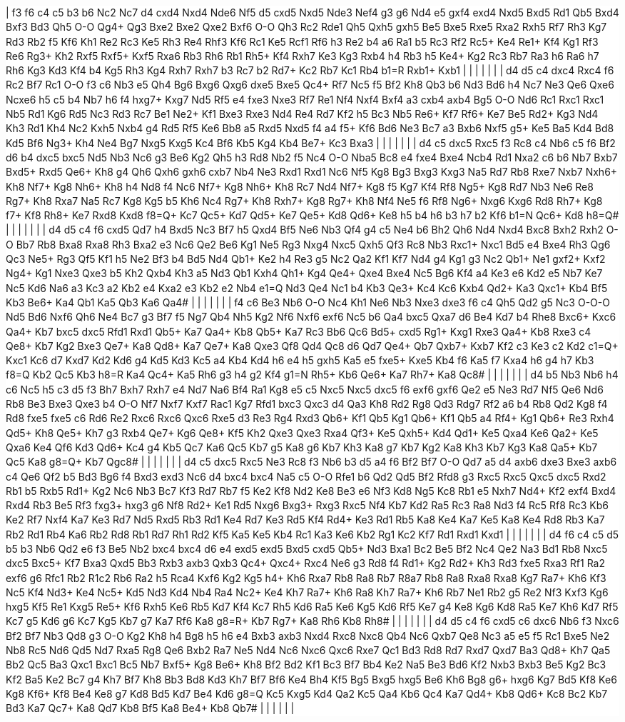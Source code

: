 | f3 f6 c4 c5 b3 b6 Nc2 Nc7 d4 cxd4 Nxd4 Nde6 Nf5 d5 cxd5 Nxd5 Nde3 Nef4 g3 g6 Nd4 e5 gxf4 exd4 Nxd5 Bxd5 Rd1 Qb5 Bxd4 Bxf3 Bd3 Qh5 O-O Qg4+ Qg3 Bxe2 Bxe2 Qxe2 Bxf6 O-O Qh3 Rc2 Rde1 Qh5 Qxh5 gxh5 Be5 Bxe5 Rxe5 Rxa2 Rxh5 Rf7 Rh3 Kg7 Rd3 Rb2 f5 Kf6 Kh1 Re2 Rc3 Ke5 Rh3 Re4 Rhf3 Kf6 Rc1 Ke5 Rcf1 Rf6 h3 Re2 b4 a6 Ra1 b5 Rc3 Rf2 Rc5+ Ke4 Re1+ Kf4 Kg1 Rf3 Re6 Rg3+ Kh2 Rxf5 Rxf5+ Kxf5 Rxa6 Rb3 Rh6 Rb1 Rh5+ Kf4 Rxh7 Ke3 Kg3 Rxb4 h4 Rb3 h5 Ke4+ Kg2 Rc3 Rb7 Ra3 h6 Ra6 h7 Rh6 Kg3 Kd3 Kf4 b4 Kg5 Rh3 Kg4 Rxh7 Rxh7 b3 Rc7 b2 Rd7+ Kc2 Rb7 Kc1 Rb4 b1=R Rxb1+ Kxb1 |  |  |  |  |  |
| d4 d5 c4 dxc4 Rxc4 f6 Rc2 Bf7 Rc1 O-O f3 c6 Nb3 e5 Qh4 Bg6 Bxg6 Qxg6 dxe5 Bxe5 Qc4+ Rf7 Nc5 f5 Bf2 Kh8 Qb3 b6 Nd3 Bd6 h4 Nc7 Ne3 Qe6 Qxe6 Ncxe6 h5 c5 b4 Nb7 h6 f4 hxg7+ Kxg7 Nd5 Rf5 e4 fxe3 Nxe3 Rf7 Re1 Nf4 Nxf4 Bxf4 a3 cxb4 axb4 Bg5 O-O Nd6 Rc1 Rxc1 Rxc1 Nb5 Rd1 Kg6 Rd5 Nc3 Rd3 Rc7 Be1 Ne2+ Kf1 Bxe3 Rxe3 Nd4 Re4 Rd7 Kf2 h5 Bc3 Nb5 Re6+ Kf7 Rf6+ Ke7 Be5 Rd2+ Kg3 Nd4 Kh3 Rd1 Kh4 Nc2 Kxh5 Nxb4 g4 Rd5 Rf5 Ke6 Bb8 a5 Rxd5 Nxd5 f4 a4 f5+ Kf6 Bd6 Ne3 Bc7 a3 Bxb6 Nxf5 g5+ Ke5 Ba5 Kd4 Bd8 Kd5 Bf6 Ng3+ Kh4 Ne4 Bg7 Nxg5 Kxg5 Kc4 Bf6 Kb5 Kg4 Kb4 Be7+ Kc3 Bxa3 |  |  |  |  |  |
| d4 c5 dxc5 Rxc5 f3 Rc8 c4 Nb6 c5 f6 Bf2 d6 b4 dxc5 bxc5 Nd5 Nb3 Nc6 g3 Be6 Kg2 Qh5 h3 Rd8 Nb2 f5 Nc4 O-O Nba5 Bc8 e4 fxe4 Bxe4 Ncb4 Rd1 Nxa2 c6 b6 Nb7 Bxb7 Bxd5+ Rxd5 Qe6+ Kh8 g4 Qh6 Qxh6 gxh6 cxb7 Nb4 Ne3 Rxd1 Rxd1 Nc6 Nf5 Kg8 Bg3 Bxg3 Kxg3 Na5 Rd7 Rb8 Rxe7 Nxb7 Nxh6+ Kh8 Nf7+ Kg8 Nh6+ Kh8 h4 Nd8 f4 Nc6 Nf7+ Kg8 Nh6+ Kh8 Rc7 Nd4 Nf7+ Kg8 f5 Kg7 Kf4 Rf8 Ng5+ Kg8 Rd7 Nb3 Ne6 Re8 Rg7+ Kh8 Rxa7 Na5 Rc7 Kg8 Kg5 b5 Kh6 Nc4 Rg7+ Kh8 Rxh7+ Kg8 Rg7+ Kh8 Nf4 Ne5 f6 Rf8 Ng6+ Nxg6 Kxg6 Rd8 Rh7+ Kg8 f7+ Kf8 Rh8+ Ke7 Rxd8 Kxd8 f8=Q+ Kc7 Qc5+ Kd7 Qd5+ Ke7 Qe5+ Kd8 Qd6+ Ke8 h5 b4 h6 b3 h7 b2 Kf6 b1=N Qc6+ Kd8 h8=Q# |  |  |  |  |  |
| d4 d5 c4 f6 cxd5 Qd7 h4 Bxd5 Nc3 Bf7 h5 Qxd4 Bf5 Ne6 Nb3 Qf4 g4 c5 Ne4 b6 Bh2 Qh6 Nd4 Nxd4 Bxc8 Bxh2 Rxh2 O-O Bb7 Rb8 Bxa8 Rxa8 Rh3 Bxa2 e3 Nc6 Qe2 Be6 Kg1 Ne5 Rg3 Nxg4 Nxc5 Qxh5 Qf3 Rc8 Nb3 Rxc1+ Nxc1 Bd5 e4 Bxe4 Rh3 Qg6 Qc3 Ne5+ Rg3 Qf5 Kf1 h5 Ne2 Bf3 b4 Bd5 Nd4 Qb1+ Ke2 h4 Re3 g5 Nc2 Qa2 Kf1 Kf7 Nd4 g4 Kg1 g3 Nc2 Qb1+ Ne1 gxf2+ Kxf2 Ng4+ Kg1 Nxe3 Qxe3 b5 Kh2 Qxb4 Kh3 a5 Nd3 Qb1 Kxh4 Qh1+ Kg4 Qe4+ Qxe4 Bxe4 Nc5 Bg6 Kf4 a4 Ke3 e6 Kd2 e5 Nb7 Ke7 Nc5 Kd6 Na6 a3 Kc3 a2 Kb2 e4 Kxa2 e3 Kb2 e2 Nb4 e1=Q Nd3 Qe4 Nc1 b4 Kb3 Qe3+ Kc4 Kc6 Kxb4 Qd2+ Ka3 Qxc1+ Kb4 Bf5 Kb3 Be6+ Ka4 Qb1 Ka5 Qb3 Ka6 Qa4# |  |  |  |  |  |
| f4 c6 Be3 Nb6 O-O Nc4 Kh1 Ne6 Nb3 Nxe3 dxe3 f6 c4 Qh5 Qd2 g5 Nc3 O-O-O Nd5 Bd6 Nxf6 Qh6 Ne4 Bc7 g3 Bf7 f5 Ng7 Qb4 Nh5 Kg2 Nf6 Nxf6 exf6 Nc5 b6 Qa4 bxc5 Qxa7 d6 Be4 Kd7 b4 Rhe8 Bxc6+ Kxc6 Qa4+ Kb7 bxc5 dxc5 Rfd1 Rxd1 Qb5+ Ka7 Qa4+ Kb8 Qb5+ Ka7 Rc3 Bb6 Qc6 Bd5+ cxd5 Rg1+ Kxg1 Rxe3 Qa4+ Kb8 Rxe3 c4 Qe8+ Kb7 Kg2 Bxe3 Qe7+ Ka8 Qd8+ Ka7 Qe7+ Ka8 Qxe3 Qf8 Qd4 Qc8 d6 Qd7 Qe4+ Qb7 Qxb7+ Kxb7 Kf2 c3 Ke3 c2 Kd2 c1=Q+ Kxc1 Kc6 d7 Kxd7 Kd2 Kd6 g4 Kd5 Kd3 Kc5 a4 Kb4 Kd4 h6 e4 h5 gxh5 Ka5 e5 fxe5+ Kxe5 Kb4 f6 Ka5 f7 Kxa4 h6 g4 h7 Kb3 f8=Q Kb2 Qc5 Kb3 h8=R Ka4 Qc4+ Ka5 Rh6 g3 h4 g2 Kf4 g1=N Rh5+ Kb6 Qe6+ Ka7 Rh7+ Ka8 Qc8# |  |  |  |  |  |
| d4 b5 Nb3 Nb6 h4 c6 Nc5 h5 c3 d5 f3 Bh7 Bxh7 Rxh7 e4 Nd7 Na6 Bf4 Ra1 Kg8 e5 c5 Nxc5 Nxc5 dxc5 f6 exf6 gxf6 Qe2 e5 Ne3 Rd7 Nf5 Qe6 Nd6 Rb8 Be3 Bxe3 Qxe3 b4 O-O Nf7 Nxf7 Kxf7 Rac1 Kg7 Rfd1 bxc3 Qxc3 d4 Qa3 Kh8 Rd2 Rg8 Qd3 Rdg7 Rf2 a6 b4 Rb8 Qd2 Kg8 f4 Rd8 fxe5 fxe5 c6 Rd6 Re2 Rxc6 Rxc6 Qxc6 Rxe5 d3 Re3 Rg4 Rxd3 Qb6+ Kf1 Qb5 Kg1 Qb6+ Kf1 Qb5 a4 Rf4+ Kg1 Qb6+ Re3 Rxh4 Qd5+ Kh8 Qe5+ Kh7 g3 Rxb4 Qe7+ Kg6 Qe8+ Kf5 Kh2 Qxe3 Qxe3 Rxa4 Qf3+ Ke5 Qxh5+ Kd4 Qd1+ Ke5 Qxa4 Ke6 Qa2+ Ke5 Qxa6 Ke4 Qf6 Kd3 Qd6+ Kc4 g4 Kb5 Qc7 Ka6 Qc5 Kb7 g5 Ka8 g6 Kb7 Kh3 Ka8 g7 Kb7 Kg2 Ka8 Kh3 Kb7 Kg3 Ka8 Qa5+ Kb7 Qc5 Ka8 g8=Q+ Kb7 Qgc8# |  |  |  |  |  |
| d4 c5 dxc5 Rxc5 Ne3 Rc8 f3 Nb6 b3 d5 a4 f6 Bf2 Bf7 O-O Qd7 a5 d4 axb6 dxe3 Bxe3 axb6 c4 Qe6 Qf2 b5 Bd3 Bg6 f4 Bxd3 exd3 Nc6 d4 bxc4 bxc4 Na5 c5 O-O Rfe1 b6 Qd2 Qd5 Bf2 Rfd8 g3 Rxc5 Rxc5 Qxc5 dxc5 Rxd2 Rb1 b5 Rxb5 Rd1+ Kg2 Nc6 Nb3 Bc7 Kf3 Rd7 Rb7 f5 Ke2 Kf8 Nd2 Ke8 Be3 e6 Nf3 Kd8 Ng5 Kc8 Rb1 e5 Nxh7 Nd4+ Kf2 exf4 Bxd4 Rxd4 Rb3 Be5 Rf3 fxg3+ hxg3 g6 Nf8 Rd2+ Ke1 Rd5 Nxg6 Bxg3+ Rxg3 Rxc5 Nf4 Kb7 Kd2 Ra5 Rc3 Ra8 Nd3 f4 Rc5 Rf8 Rc3 Kb6 Ke2 Rf7 Nxf4 Ka7 Ke3 Rd7 Nd5 Rxd5 Rb3 Rd1 Ke4 Rd7 Ke3 Rd5 Kf4 Rd4+ Ke3 Rd1 Rb5 Ka8 Ke4 Ka7 Ke5 Ka8 Ke4 Rd8 Rb3 Ka7 Rb2 Rd1 Rb4 Ka6 Rb2 Rd8 Rb1 Rd7 Rh1 Rd2 Kf5 Ka5 Ke5 Kb4 Rc1 Ka3 Ke6 Kb2 Rg1 Kc2 Kf7 Rd1 Rxd1 Kxd1 |  |  |  |  |  |
| d4 f6 c4 c5 d5 b5 b3 Nb6 Qd2 e6 f3 Be5 Nb2 bxc4 bxc4 d6 e4 exd5 exd5 Bxd5 cxd5 Qb5+ Nd3 Bxa1 Bc2 Be5 Bf2 Nc4 Qe2 Na3 Bd1 Rb8 Nxc5 dxc5 Bxc5+ Kf7 Bxa3 Qxd5 Bb3 Rxb3 axb3 Qxb3 Qc4+ Qxc4+ Rxc4 Ne6 g3 Rd8 f4 Rd1+ Kg2 Rd2+ Kh3 Rd3 fxe5 Rxa3 Rf1 Ra2 exf6 g6 Rfc1 Rb2 R1c2 Rb6 Ra2 h5 Rca4 Kxf6 Kg2 Kg5 h4+ Kh6 Rxa7 Rb8 Ra8 Rb7 R8a7 Rb8 Ra8 Rxa8 Rxa8 Kg7 Ra7+ Kh6 Kf3 Nc5 Kf4 Nd3+ Ke4 Nc5+ Kd5 Nd3 Kd4 Nb4 Ra4 Nc2+ Ke4 Kh7 Ra7+ Kh6 Ra8 Kh7 Ra7+ Kh6 Rb7 Ne1 Rb2 g5 Re2 Nf3 Kxf3 Kg6 hxg5 Kf5 Re1 Kxg5 Re5+ Kf6 Rxh5 Ke6 Rb5 Kd7 Kf4 Kc7 Rh5 Kd6 Ra5 Ke6 Kg5 Kd6 Rf5 Ke7 g4 Ke8 Kg6 Kd8 Ra5 Ke7 Kh6 Kd7 Rf5 Kc7 g5 Kd6 g6 Kc7 Kg5 Kb7 g7 Ka7 Rf6 Ka8 g8=R+ Kb7 Rg7+ Ka8 Rh6 Kb8 Rh8# |  |  |  |  |  |
| d4 d5 c4 f6 cxd5 c6 dxc6 Nb6 f3 Nxc6 Bf2 Bf7 Nb3 Qd8 g3 O-O Kg2 Kh8 h4 Bg8 h5 h6 e4 Bxb3 axb3 Nxd4 Rxc8 Nxc8 Qb4 Nc6 Qxb7 Qe8 Nc3 a5 e5 f5 Rc1 Bxe5 Ne2 Nb8 Rc5 Nd6 Qd5 Nd7 Rxa5 Rg8 Qe6 Bxb2 Ra7 Ne5 Nd4 Nc6 Nxc6 Qxc6 Rxe7 Qc1 Bd3 Rd8 Rd7 Rxd7 Qxd7 Ba3 Qd8+ Kh7 Qa5 Bb2 Qc5 Ba3 Qxc1 Bxc1 Bc5 Nb7 Bxf5+ Kg8 Be6+ Kh8 Bf2 Bd2 Kf1 Bc3 Bf7 Bb4 Ke2 Na5 Be3 Bd6 Kf2 Nxb3 Bxb3 Be5 Kg2 Bc3 Kf2 Ba5 Ke2 Bc7 g4 Kh7 Bf7 Kh8 Bb3 Bd8 Kd3 Kh7 Bf7 Bf6 Ke4 Bh4 Kf5 Bg5 Bxg5 hxg5 Be6 Kh6 Bg8 g6+ hxg6 Kg7 Bd5 Kf8 Ke6 Kg8 Kf6+ Kf8 Be4 Ke8 g7 Kd8 Bd5 Kd7 Be4 Kd6 g8=Q Kc5 Kxg5 Kd4 Qa2 Kc5 Qa4 Kb6 Qc4 Ka7 Qd4+ Kb8 Qd6+ Kc8 Bc2 Kb7 Bd3 Ka7 Qc7+ Ka8 Qd7 Kb8 Bf5 Ka8 Be4+ Kb8 Qb7# |  |  |  |  |  |